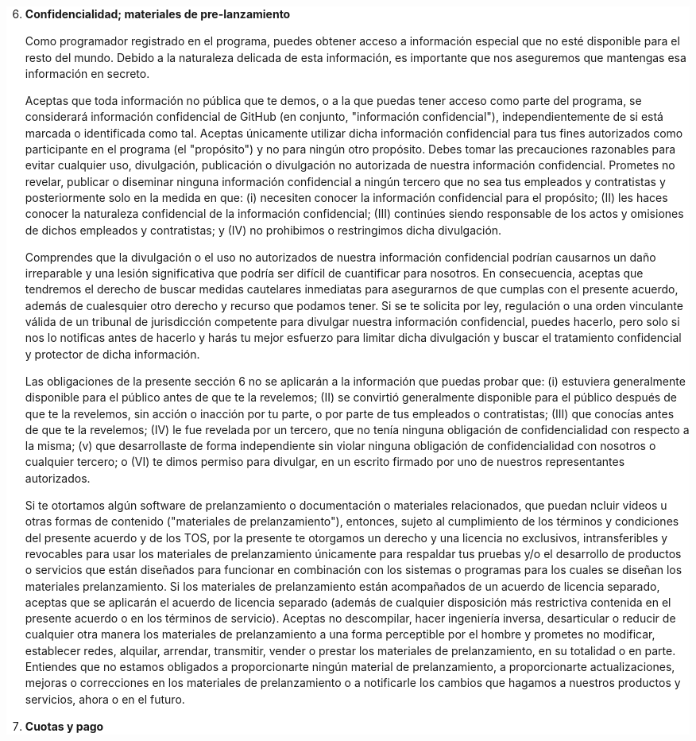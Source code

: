 6. **Confidencialidad; materiales de pre-lanzamiento**

   Como programador registrado en el programa, puedes obtener acceso a información especial que no esté disponible para el resto del mundo. Debido a la naturaleza delicada de esta información, es importante que nos aseguremos que mantengas esa información en secreto.

   Aceptas que toda información no pública que te demos, o a la que puedas tener acceso como parte del programa, se considerará información confidencial de GitHub (en conjunto, "información confidencial"), independientemente de si está marcada o identificada como tal. Aceptas únicamente utilizar dicha información confidencial para tus fines autorizados como participante en el programa (el "propósito") y no para ningún otro propósito. Debes tomar las precauciones razonables para evitar cualquier uso, divulgación, publicación o divulgación no autorizada de nuestra información confidencial. Prometes no revelar, publicar o diseminar ninguna información confidencial a ningún tercero que no sea tus empleados y contratistas y posteriormente solo en la medida en que: (i) necesiten conocer la información confidencial para el propósito; (II) les haces conocer la naturaleza confidencial de la información confidencial; (III) continúes siendo responsable de los actos y omisiones de dichos empleados y contratistas; y (IV) no prohibimos o restringimos dicha divulgación.

   Comprendes que la divulgación o el uso no autorizados de nuestra información confidencial podrían causarnos un daño irreparable y una lesión significativa que podría ser difícil de cuantificar para nosotros. En consecuencia, aceptas que tendremos el derecho de buscar medidas cautelares inmediatas para asegurarnos de que cumplas con el presente acuerdo, además de cualesquier otro derecho y recurso que podamos tener. Si se te solicita por ley, regulación o una orden vinculante válida de un tribunal de jurisdicción competente para divulgar nuestra información confidencial, puedes hacerlo, pero solo si nos lo notificas antes de hacerlo y harás tu mejor esfuerzo para limitar dicha divulgación y buscar el tratamiento confidencial y protector de dicha información.

   Las obligaciones de la presente sección 6 no se aplicarán a la información que puedas probar que: (i) estuviera generalmente disponible para el público antes de que te la revelemos; (II) se convirtió generalmente disponible para el público después de que te la revelemos, sin acción o inacción por tu parte, o por parte de tus empleados o contratistas; (III) que conocías antes de que te la revelemos; (IV) le fue revelada por un tercero, que no tenía ninguna obligación de confidencialidad con respecto a la misma; (v) que desarrollaste de forma independiente sin violar ninguna obligación de confidencialidad con nosotros o cualquier tercero; o (VI) te dimos permiso para divulgar, en un escrito firmado por uno de nuestros representantes autorizados.

   Si te otortamos algún software de prelanzamiento o documentación o materiales relacionados, que puedan ncluir videos u otras formas de contenido ("materiales de prelanzamiento"), entonces, sujeto al cumplimiento de los términos y condiciones del presente acuerdo y de los TOS, por la presente te otorgamos un derecho y una licencia no exclusivos, intransferibles y revocables para usar los materiales de prelanzamiento únicamente para respaldar tus pruebas y/o el desarrollo de productos o servicios que están diseñados para funcionar en combinación con los sistemas o programas para los cuales se diseñan los materiales prelanzamiento. Si los materiales de prelanzamiento están acompañados de un acuerdo de licencia separado, aceptas que se aplicarán el acuerdo de licencia separado (además de cualquier disposición más restrictiva contenida en el presente acuerdo o en los términos de servicio). Aceptas no descompilar, hacer ingeniería inversa, desarticular o reducir de cualquier otra manera los materiales de prelanzamiento a una forma perceptible por el hombre y prometes no modificar, establecer redes, alquilar, arrendar, transmitir, vender o prestar los materiales de prelanzamiento, en su totalidad o en parte. Entiendes que no estamos obligados a proporcionarte ningún material de prelanzamiento, a proporcionarte actualizaciones, mejoras o correcciones en los materiales de prelanzamiento o a notificarle los cambios que hagamos a nuestros productos y servicios, ahora o en el futuro.

7. **Cuotas y pago**
